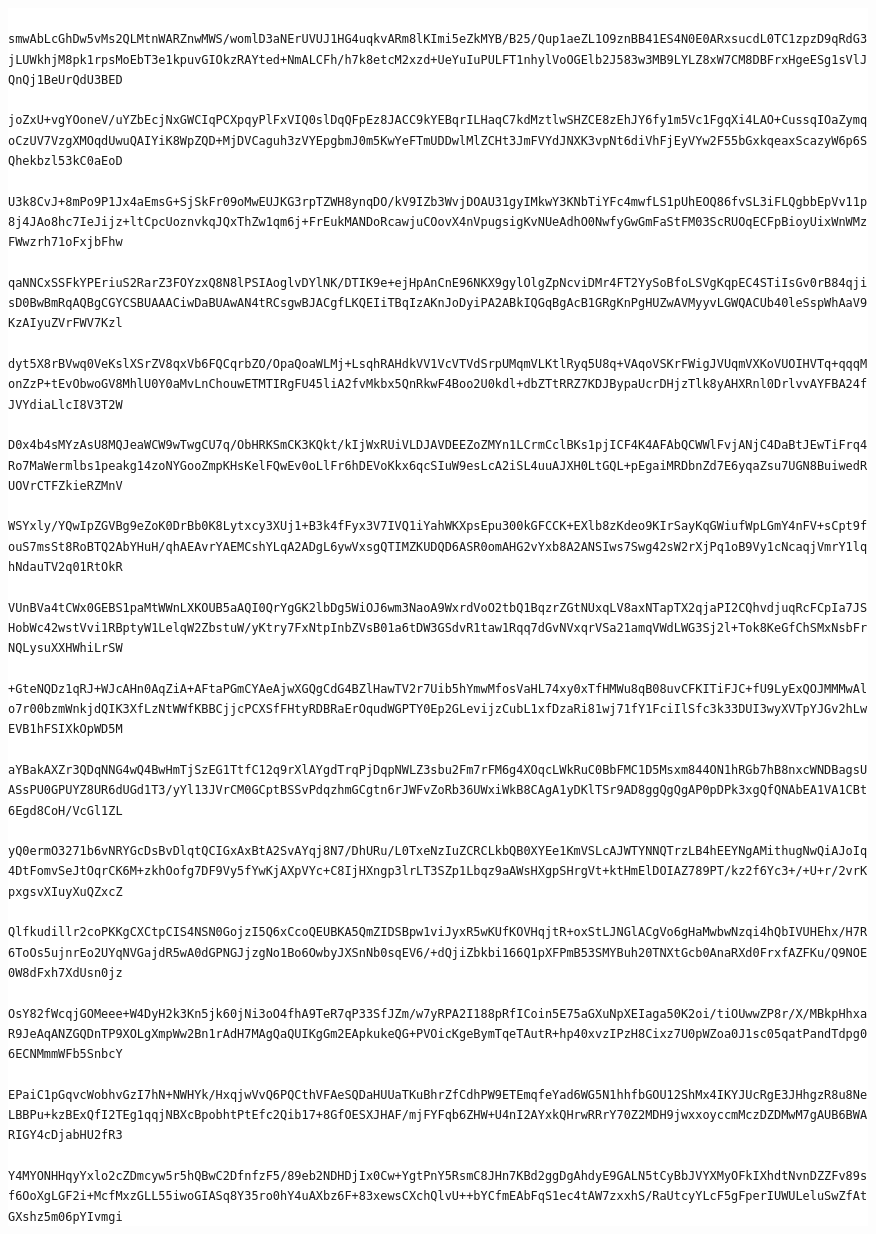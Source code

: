 ```compressed-json

smwAbLcGhDw5vMs2QLMtnWARZnwMWS/womlD3aNErUVUJ1HG4uqkvARm8lKImi5eZkMYB/B25/Qup1aeZL1O9znBB41ES4N0E0ARxsucdL0TC1zpzD9qRdG3jLUWkhjM8pk1rpsMoEbT3e1kpuvGIOkzRAYted+NmALCFh/h7k8etcM2xzd+UeYuIuPULFT1nhylVoOGElb2J583w3MB9LYLZ8xW7CM8DBFrxHgeESg1sVlJQnQj1BeUrQdU3BED

joZxU+vgYOoneV/uYZbEcjNxGWCIqPCXpqyPlFxVIQ0slDqQFpEz8JACC9kYEBqrILHaqC7kdMztlwSHZCE8zEhJY6fy1m5Vc1FgqXi4LAO+CussqIOaZymqoCzUV7VzgXMOqdUwuQAIYiK8WpZQD+MjDVCaguh3zVYEpgbmJ0m5KwYeFTmUDDwlMlZCHt3JmFVYdJNXK3vpNt6diVhFjEyVYw2F55bGxkqeaxScazyW6p6SQhekbzl53kC0aEoD

U3k8CvJ+8mPo9P1Jx4aEmsG+SjSkFr09oMwEUJKG3rpTZWH8ynqDO/kV9IZb3WvjDOAU31gyIMkwY3KNbTiYFc4mwfLS1pUhEOQ86fvSL3iFLQgbbEpVv11p8j4JAo8hc7IeJijz+ltCpcUoznvkqJQxThZw1qm6j+FrEukMANDoRcawjuCOovX4nVpugsigKvNUeAdhO0NwfyGwGmFaStFM03ScRUOqECFpBioyUixWnWMzFWwzrh71oFxjbFhw

qaNNCxSSFkYPEriuS2RarZ3FOYzxQ8N8lPSIAoglvDYlNK/DTIK9e+ejHpAnCnE96NKX9gylOlgZpNcviDMr4FT2YySoBfoLSVgKqpEC4STiIsGv0rB84qjisD0BwBmRqAQBgCGYCSBUAAACiwDaBUAwAN4tRCsgwBJACgfLKQEIiTBqIzAKnJoDyiPA2ABkIQGqBgAcB1GRgKnPgHUZwAVMyyvLGWQACUb40leSspWhAaV9KzAIyuZVrFWV7Kzl

dyt5X8rBVwq0VeKslXSrZV8qxVb6FQCqrbZO/OpaQoaWLMj+LsqhRAHdkVV1VcVTVdSrpUMqmVLKtlRyq5U8q+VAqoVSKrFWigJVUqmVXKoVUOIHVTq+qqqMonZzP+tEvObwoGV8MhlU0Y0aMvLnChouwETMTIRgFU45liA2fvMkbx5QnRkwF4Boo2U0kdl+dbZTtRRZ7KDJBypaUcrDHjzTlk8yAHXRnl0DrlvvAYFBA24fJVYdiaLlcI8V3T2W

D0x4b4sMYzAsU8MQJeaWCW9wTwgCU7q/ObHRKSmCK3KQkt/kIjWxRUiVLDJAVDEEZoZMYn1LCrmCclBKs1pjICF4K4AFAbQCWWlFvjANjC4DaBtJEwTiFrq4Ro7MaWermlbs1peakg14zoNYGooZmpKHsKelFQwEv0oLlFr6hDEVoKkx6qcSIuW9esLcA2iSL4uuAJXH0LtGQL+pEgaiMRDbnZd7E6yqaZsu7UGN8BuiwedRUOVrCTFZkieRZMnV

WSYxly/YQwIpZGVBg9eZoK0DrBb0K8Lytxcy3XUj1+B3k4fFyx3V7IVQ1iYahWKXpsEpu300kGFCCK+EXlb8zKdeo9KIrSayKqGWiufWpLGmY4nFV+sCpt9fouS7msSt8RoBTQ2AbYHuH/qhAEAvrYAEMCshYLqA2ADgL6ywVxsgQTIMZKUDQD6ASR0omAHG2vYxb8A2ANSIws7Swg42sW2rXjPq1oB9Vy1cNcaqjVmrY1lqhNdauTV2q01RtOkR

VUnBVa4tCWx0GEBS1paMtWWnLXKOUB5aAQI0QrYgGK2lbDg5WiOJ6wm3NaoA9WxrdVoO2tbQ1BqzrZGtNUxqLV8axNTapTX2qjaPI2CQhvdjuqRcFCpIa7JSHobWc42wstVvi1RBptyW1LelqW2ZbstuW/yKtry7FxNtpInbZVsB01a6tDW3GSdvR1taw1Rqq7dGvNVxqrVSa21amqVWdLWG3Sj2l+Tok8KeGfChSMxNsbFrNQLysuXXHWhiLrSW

+GteNQDz1qRJ+WJcAHn0AqZiA+AFtaPGmCYAeAjwXGQgCdG4BZlHawTV2r7Uib5hYmwMfosVaHL74xy0xTfHMWu8qB08uvCFKITiFJC+fU9LyExQOJMMMwAlo7r00bzmWnkjdQIK3XfLzNtWWfKBBCjjcPCXSfFHtyRDBRaErOqudWGPTY0Ep2GLevijzCubL1xfDzaRi81wj71fY1FciIlSfc3k33DUI3wyXVTpYJGv2hLwEVB1hFSIXkOpWD5M

aYBakAXZr3QDqNNG4wQ4BwHmTjSzEG1TtfC12q9rXlAYgdTrqPjDqpNWLZ3sbu2Fm7rFM6g4XOqcLWkRuC0BbFMC1D5Msxm844ON1hRGb7hB8nxcWNDBagsUASsPU0GPUYZ8UR6dUGd1T3/yYl13JVrCM0GCptBSSvPdqzhmGCgtn6rJWFvZoRb36UWxiWkB8CAgA1yDKlTSr9AD8ggQgQgAP0pDPk3xgQfQNAbEA1VA1CBt6Egd8CoH/VcGl1ZL

yQ0ermO3271b6vNRYGcDsBvDlqtQCIGxAxBtA2SvAYqj8N7/DhURu/L0TxeNzIuZCRCLkbQB0XYEe1KmVSLcAJWTYNNQTrzLB4hEEYNgAMithugNwQiAJoIq4DtFomvSeJtOqrCK6M+zkhOofg7DF9Vy5fYwKjAXpVYc+C8IjHXngp3lrLT3SZp1Lbqz9aAWsHXgpSHrgVt+ktHmElDOIAZ789PT/kz2f6Yc3+/+U+r/2vrKpxgsvXIuyXuQZxcZ

Qlfkudillr2coPKKgCXCtpCIS4NSN0GojzI5Q6xCcoQEUBKA5QmZIDSBpw1viJyxR5wKUfKOVHqjtR+oxStLJNGlACgVo6gHaMwbwNzqi4hQbIVUHEhx/H7R6ToOs5ujnrEo2UYqNVGajdR5wA0dGPNGJjzgNo1Bo6OwbyJXSnNb0sqEV6/+dQjiZbkbi166Q1pXFPmB53SMYBuh20TNXtGcb0AnaRXd0FrxfAZFKu/Q9NOE0W8dFxh7XdUsn0jz

OsY82fWcqjGOMeee+W4DyH2k3Kn5jk60jNi3oO4fhA9TeR7qP33SfJZm/w7yRPA2I188pRfICoin5E75aGXuNpXEIaga50K2oi/tiOUwwZP8r/X/MBkpHhxaR9JeAqANZGQDnTP9XOLgXmpWw2Bn1rAdH7MAgQaQUIKgGm2EApkukeQG+PVOicKgeBymTqeTAutR+hp40xvzIPzH8Cixz7U0pWZoa0J1sc05qatPandTdpg06ECNMmmWFb5SnbcY

EPaiC1pGqvcWobhvGzI7hN+NWHYk/HxqjwVvQ6PQCthVFAeSQDaHUUaTKuBhrZfCdhPW9ETEmqfeYad6WG5N1hhfbGOU12ShMx4IKYJUcRgE3JHhgzR8u8NeLBBPu+kzBExQfI2TEg1qqjNBXcBpobhtPtEfc2Qib17+8GfOESXJHAF/mjFYFqb6ZHW+U4nI2AYxkQHrwRRrY70Z2MDH9jwxxoyccmMczDZDMwM7gAUB6BWARIGY4cDjabHU2fR3

Y4MYONHHqyYxlo2cZDmcyw5r5hQBwC2DfnfzF5/89eb2NDHDjIx0Cw+YgtPnY5RsmC8JHn7KBd2ggDgAhdyE9GALN5tCyBbJVYXMyOFkIXhdtNvnDZZFv89sf6OoXgLGF2i+McfMxzGLL55iwoGIASq8Y35ro0hY4uAXbz6F+83xewsCXchQlvU++bYCfmEAbFqS1ec4tAW7zxxhS/RaUtcyYLcF5gFperIUWULeluSwZfAtGXshz5m06pYIvmgi

```